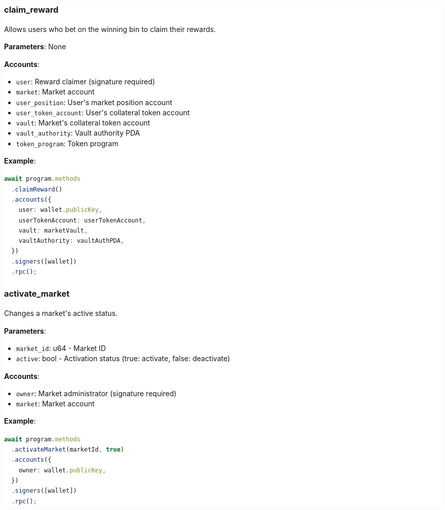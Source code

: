 ### claim_reward

Allows users who bet on the winning bin to claim their rewards.

**Parameters**: None

**Accounts**:

- `user`: Reward claimer (signature required)
- `market`: Market account
- `user_position`: User's market position account
- `user_token_account`: User's collateral token account
- `vault`: Market's collateral token account
- `vault_authority`: Vault authority PDA
- `token_program`: Token program

**Example**:

```typescript
await program.methods
  .claimReward()
  .accounts({
    user: wallet.publicKey,
    userTokenAccount: userTokenAccount,
    vault: marketVault,
    vaultAuthority: vaultAuthPDA,
  })
  .signers([wallet])
  .rpc();
```

### activate_market

Changes a market's active status.

**Parameters**:

- `market_id`: u64 - Market ID
- `active`: bool - Activation status (true: activate, false: deactivate)

**Accounts**:

- `owner`: Market administrator (signature required)
- `market`: Market account

**Example**:

```typescript
await program.methods
  .activateMarket(marketId, true)
  .accounts({
    owner: wallet.publicKey,
  })
  .signers([wallet])
  .rpc();
```
